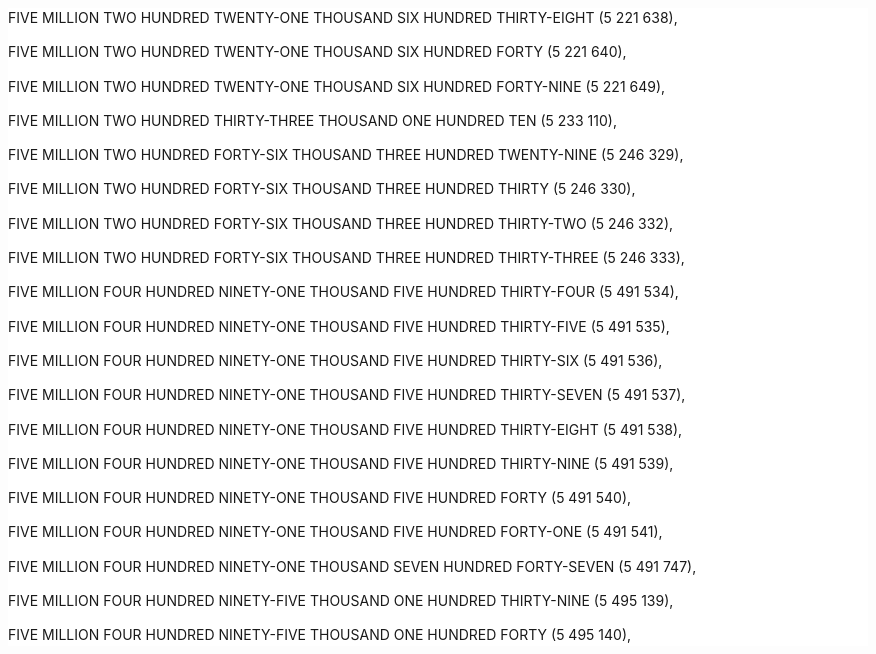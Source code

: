 

FIVE MILLION TWO HUNDRED TWENTY-ONE THOUSAND SIX HUNDRED THIRTY-EIGHT (5 221 638),



FIVE MILLION TWO HUNDRED TWENTY-ONE THOUSAND SIX HUNDRED FORTY (5 221 640),



FIVE MILLION TWO HUNDRED TWENTY-ONE THOUSAND SIX HUNDRED FORTY-NINE (5 221 649),



FIVE MILLION TWO HUNDRED THIRTY-THREE THOUSAND ONE HUNDRED TEN (5 233 110),



FIVE MILLION TWO HUNDRED FORTY-SIX THOUSAND THREE HUNDRED TWENTY-NINE (5 246 329),



FIVE MILLION TWO HUNDRED FORTY-SIX THOUSAND THREE HUNDRED THIRTY (5 246 330),



FIVE MILLION TWO HUNDRED FORTY-SIX THOUSAND THREE HUNDRED THIRTY-TWO (5 246 332),



FIVE MILLION TWO HUNDRED FORTY-SIX THOUSAND THREE HUNDRED THIRTY-THREE (5 246 333),



FIVE MILLION FOUR HUNDRED NINETY-ONE THOUSAND FIVE HUNDRED THIRTY-FOUR (5 491 534),



FIVE MILLION FOUR HUNDRED NINETY-ONE THOUSAND FIVE HUNDRED THIRTY-FIVE (5 491 535),



FIVE MILLION FOUR HUNDRED NINETY-ONE THOUSAND FIVE HUNDRED THIRTY-SIX (5 491 536),



FIVE MILLION FOUR HUNDRED NINETY-ONE THOUSAND FIVE HUNDRED THIRTY-SEVEN (5 491 537),



FIVE MILLION FOUR HUNDRED NINETY-ONE THOUSAND FIVE HUNDRED THIRTY-EIGHT (5 491 538),



FIVE MILLION FOUR HUNDRED NINETY-ONE THOUSAND FIVE HUNDRED THIRTY-NINE (5 491 539),



FIVE MILLION FOUR HUNDRED NINETY-ONE THOUSAND FIVE HUNDRED FORTY (5 491 540),



FIVE MILLION FOUR HUNDRED NINETY-ONE THOUSAND FIVE HUNDRED FORTY-ONE (5 491 541),



FIVE MILLION FOUR HUNDRED NINETY-ONE THOUSAND SEVEN HUNDRED FORTY-SEVEN (5 491 747),



FIVE MILLION FOUR HUNDRED NINETY-FIVE THOUSAND ONE HUNDRED THIRTY-NINE (5 495 139),



FIVE MILLION FOUR HUNDRED NINETY-FIVE THOUSAND ONE HUNDRED FORTY (5 495 140),

